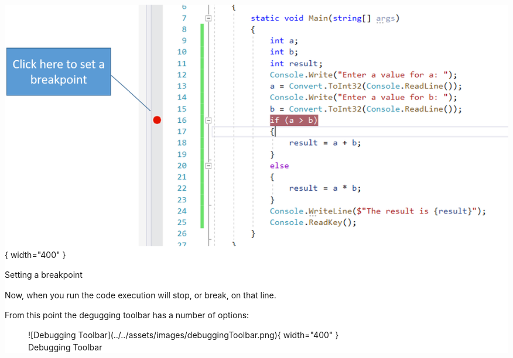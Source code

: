   ![Setting a breakpoint](../../assets/images/breakpoint1.png){ width="400" }
  <figcaption>Setting a breakpoint</figcaption>
</figure>

Now, when you run the code execution will stop, or break, on that line.

From this point the degugging toolbar has a number of options:

<figure markdown="span">
  ![Debugging Toolbar](../../assets/images/debuggingToolbar.png){ width="400" }
  <figcaption>Debugging Toolbar</figcaption>
</figure>

